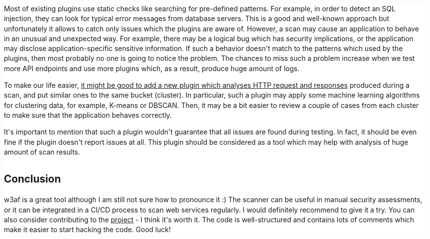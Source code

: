 Most of existing plugins use static checks like searching for pre-defined patterns. For example, in order to detect an SQL injection, they can look for typical error messages from database servers. This is a good and well-known approach but unfortunately it allows to catch only issues which the plugins are aware of. However, a scan may cause an application to behave in an unusual and unexpected way. For example, there may be a logical bug which has security implications, or the application may disclose application-specific sensitive information. If such a behavior doesn't match to the patterns which used by the plugins, then most probably no one is going to notice the problem. The chances to miss such a problem increase when we test more API endpoints and use more plugins which, as a result, produce huge amount of logs.

To make our life easier, [it might be good to add a new plugin which analyses HTTP request and responses](https://github.com/andresriancho/w3af/issues/17345) produced during a scan, and put similar ones to the same bucket (cluster). In particular, such a plugin may apply some machine learning algorithms for clustering data, for example, K-means or DBSCAN. Then, it may be a bit easier to review a couple of cases from each cluster to make sure that the application behaves correctly.

It's important to mention that such a plugin wouldn't guarantee that all issues are found during testing. In fact, it should be even fine if the plugin doesn't report issues at all. This plugin should be considered as a tool which may help with analysis of huge amount of scan results.

## Conclusion

w3af is a great tool although I am still not sure how to pronounce it :) The scanner can be useful in manual security assessments, or it can be integrated in a CI/CD process to scan web services regularly. I would definitely recommend to give it a try. You can also consider contributing to the [project](https://github.com/andresriancho/w3af)&nbsp;- I think&nbsp;it's worth it. The code is well-structured and contains lots of comments which make it easier to start hacking the code. Good luck!

